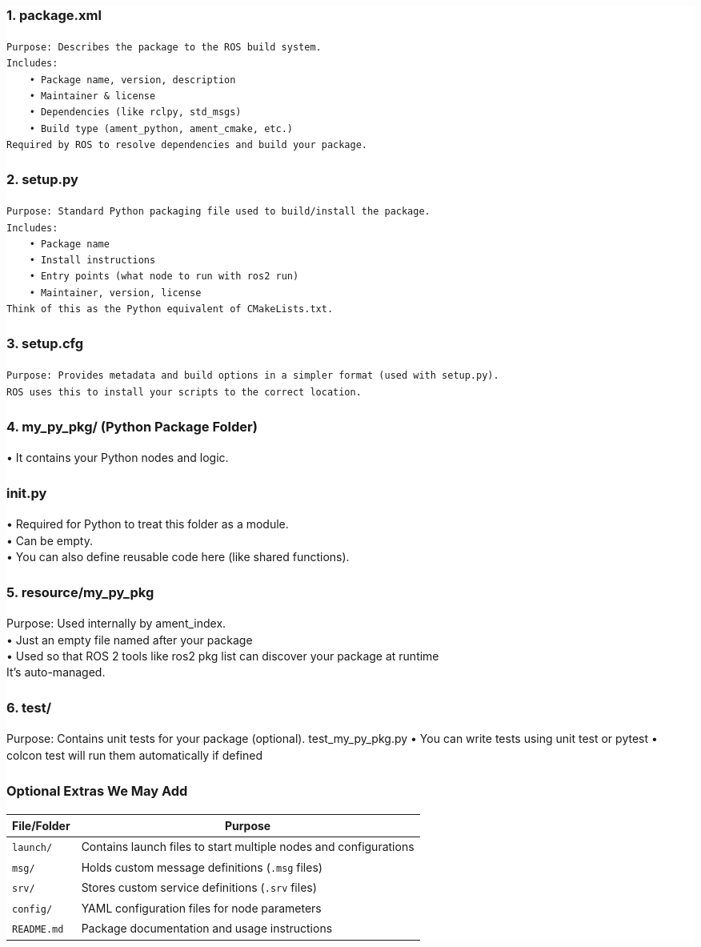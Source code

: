 ### **1. package.xml**
    Purpose: Describes the package to the ROS build system.
    Includes:
        • Package name, version, description
        • Maintainer & license
        • Dependencies (like rclpy, std_msgs)
        • Build type (ament_python, ament_cmake, etc.)
    Required by ROS to resolve dependencies and build your package.

### **2. setup.py**
    Purpose: Standard Python packaging file used to build/install the package.
    Includes:
        • Package name
        • Install instructions
        • Entry points (what node to run with ros2 run)
        • Maintainer, version, license
    Think of this as the Python equivalent of CMakeLists.txt.

### **3. setup.cfg**
    Purpose: Provides metadata and build options in a simpler format (used with setup.py).  
    ROS uses this to install your scripts to the correct location.

### **4. my_py_pkg/ (Python Package Folder)**
• It contains your Python nodes and logic.
      
### **__init__.py**
• Required for Python to treat this folder as a module.  
• Can be empty.  
• You can also define reusable code here (like shared functions).  
  
### **5. resource/my_py_pkg**
Purpose: Used internally by ament_index.  
    • Just an empty file named after your package  
    • Used so that ROS 2 tools like ros2 pkg list can discover your package at runtime  
    It’s auto-managed.
  
### **6. test/**
Purpose: Contains unit tests for your package (optional).
test_my_py_pkg.py
    • You can write tests using unit test or pytest
    • colcon test will run them automatically if defined

### **Optional Extras We May Add**
| File/Folder  | Purpose |
|--------------|---------|
| `launch/`    | Contains launch files to start multiple nodes and configurations |
| `msg/`       | Holds custom message definitions (`.msg` files) |
| `srv/`       | Stores custom service definitions (`.srv` files) |
| `config/`    | YAML configuration files for node parameters |
| `README.md`  | Package documentation and usage instructions |
